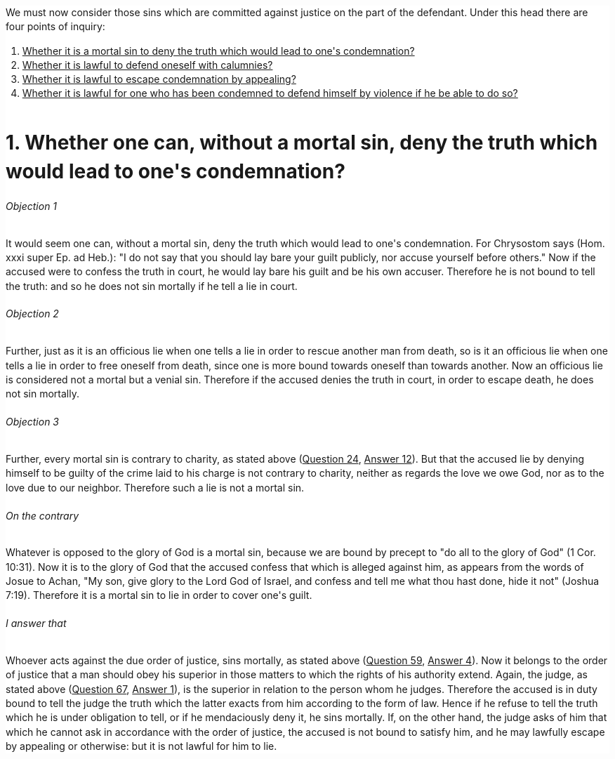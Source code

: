 We must now consider those sins which are committed against justice on the part of the defendant. Under this head there are four points of inquiry:  

1. [ Whether it is a mortal sin to deny the truth which would lead to one's condemnation?  ](#1.%20Whether%20one%20can,%20without%20a%20mortal%20sin,%20deny%20the%20truth%20which%20would%20lead%20to%20one's%20condemnation?)
2. [ Whether it is lawful to defend oneself with calumnies?](#2.%20Whether%20it%20is%20lawful%20for%20the%20accused%20to%20defend%20himself%20with%20calumnies?)
3. [ Whether it is lawful to escape condemnation by appealing?](#3.%20Whether%20it%20is%20lawful%20for%20the%20accused%20to%20escape%20judgment%20by%20appealing?)
4. [ Whether it is lawful for one who has been condemned to defend himself by violence if he be able to do so?  ](#4.%20Whether%20a%20man%20who%20is%20condemned%20to%20death%20may%20lawfully%20defend%20himself%20if%20he%20can?)



# 1. Whether one can, without a mortal sin, deny the truth which would lead to one's condemnation? 

###### Objection 1
It would seem one can, without a mortal sin, deny the truth which would lead to one's condemnation. For Chrysostom says (Hom. xxxi super Ep. ad Heb.): "I do not say that you should lay bare your guilt publicly, nor accuse yourself before others." Now if the accused were to confess the truth in court, he would lay bare his guilt and be his own accuser. Therefore he is not bound to tell the truth: and so he does not sin mortally if he tell a lie in court.  

###### Objection 2
Further, just as it is an officious lie when one tells a lie in order to rescue another man from death, so is it an officious lie when one tells a lie in order to free oneself from death, since one is more bound towards oneself than towards another. Now an officious lie is considered not a mortal but a venial sin. Therefore if the accused denies the truth in court, in order to escape death, he does not sin mortally.  

###### Objection 3
Further, every mortal sin is contrary to charity, as stated above ([Question 24](../../../1-46.%20Theological%20Virtues/23-46.%20Charity/24.%20Subject%20of%20Charity.md), [Answer 12](../../../1-46.%20Theological%20Virtues/23-46.%20Charity/24.%20Subject%20of%20Charity.md#12.%20Whether%20charity%20is%20lost%20through%20one%20mortal%20sin?%20)). But that the accused lie by denying himself to be guilty of the crime laid to his charge is not contrary to charity, neither as regards the love we owe God, nor as to the love due to our neighbor. Therefore such a lie is not a mortal sin.  

###### On the contrary
Whatever is opposed to the glory of God is a mortal sin, because we are bound by precept to "do all to the glory of God" (1 Cor. 10:31). Now it is to the glory of God that the accused confess that which is alleged against him, as appears from the words of Josue to Achan, "My son, give glory to the Lord God of Israel, and confess and tell me what thou hast done, hide it not" (Joshua 7:19). Therefore it is a mortal sin to lie in order to cover one's guilt.  

###### I answer that
Whoever acts against the due order of justice, sins mortally, as stated above ([Question 59](../../57-62.%20Justice/59.%20Injustice.md), [Answer 4](../../57-62.%20Justice/59.%20Injustice.md#4.%20Whether%20whoever%20does%20an%20injustice%20sins%20mortally?%20)). Now it belongs to the order of justice that a man should obey his superior in those matters to which the rights of his authority extend. Again, the judge, as stated above ([Question 67](67.%20Injustice%20of%20a%20Judge,%20in%20Judging.md), [Answer 1](67.%20Injustice%20of%20a%20Judge,%20in%20Judging.md#1.%20Whether%20a%20man%20can%20justly%20judge%20one%20who%20is%20not%20subject%20to%20his%20jurisdiction?%20)), is the superior in relation to the person whom he judges. Therefore the accused is in duty bound to tell the judge the truth which the latter exacts from him according to the form of law. Hence if he refuse to tell the truth which he is under obligation to tell, or if he mendaciously deny it, he sins mortally. If, on the other hand, the judge asks of him that which he cannot ask in accordance with the order of justice, the accused is not bound to satisfy him, and he may lawfully escape by appealing or otherwise: but it is not lawful for him to lie.  
